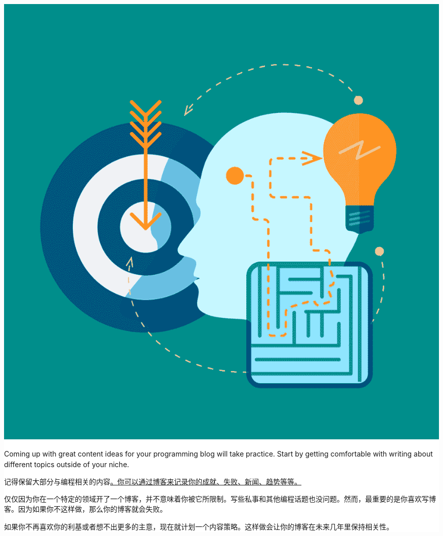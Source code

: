 ![ideas for programming blog](img/4d230afe8b005cc2cf153139e66a1649.png)

Coming up with great content ideas for your programming blog will take practice. Start by getting comfortable with writing about different topics outside of your niche.

记得保留大部分与编程相关的内容[。你可以通过博客来记录你的成就、失败、新闻、趋势等等。](https://simpleprogrammer.com/personal-branding-for-programmers/)

仅仅因为你在一个特定的领域开了一个博客，并不意味着你被它所限制。写些私事和其他编程话题也没问题。然而，最重要的是你喜欢写博客。因为如果你不这样做，那么你的博客就会失败。

如果你不再喜欢你的利基或者想不出更多的主意，现在就计划一个内容策略。这样做会让你的博客在未来几年里保持相关性。